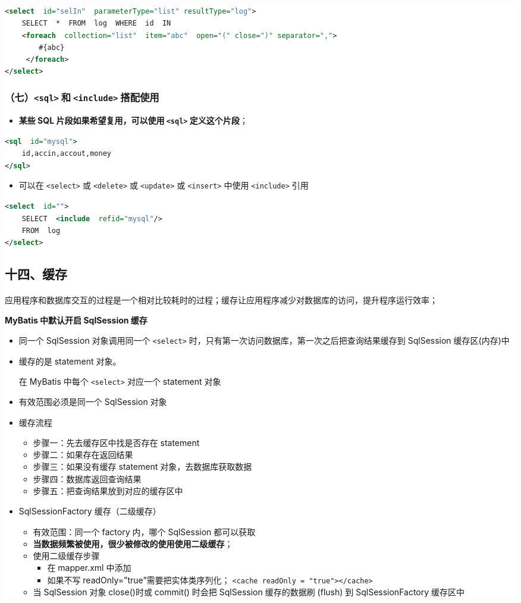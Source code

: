 ```xml
<select  id="selIn"  parameterType="list" resultType="log">
    SELECT  *  FROM  log  WHERE  id  IN
    <foreach  collection="list"  item="abc"  open="(" close=")" separator=",">
        #{abc}
     </foreach>
</select>
```

### （七）`<sql>` 和 `<include>` 搭配使用

- **某些 SQL 片段如果希望复用，可以使用 `<sql>` 定义这个片段**；

```xml
<sql  id="mysql"> 
    id,accin,accout,money
</sql>
```

- 可以在 `<select>` 或 `<delete>` 或 `<update>` 或 `<insert>` 中使用 `<include>` 引用

```xml
<select  id="">
    SELECT  <include  refid="mysql"/>
    FROM  log
</select>
```


## 十四、缓存

应用程序和数据库交互的过程是一个相对比较耗时的过程；缓存让应用程序减少对数据库的访问，提升程序运行效率；

**MyBatis 中默认开启 SqlSession 缓存**

- 同一个 SqlSession 对象调用同一个 `<select>` 时，只有第一次访问数据库，第一次之后把查询结果缓存到 SqlSession 缓存区(内存)中

- 缓存的是 statement  对象。

    在 MyBatis 中每个 `<select>` 对应一个 statement  对象

- 有效范围必须是同一个 SqlSession 对象

- 缓存流程

    - 步骤一：先去缓存区中找是否存在 statement
    - 步骤二：如果存在返回结果
    - 步骤三：如果没有缓存 statement  对象，去数据库获取数据
    - 步骤四：数据库返回查询结果
    - 步骤五：把查询结果放到对应的缓存区中

- SqlSessionFactory 缓存（二级缓存）
    - 有效范围：同一个 factory 内，哪个 SqlSession 都可以获取
    - **当数据频繁被使用，很少被修改的使用使用二级缓存**；
    - 使用二级缓存步骤
        - 在 mapper.xml  中添加
        - 如果不写 readOnly=”true”需要把实体类序列化；
            `<cache readOnly = "true"></cache>`
    - 当 SqlSession 对象 close()时或 commit() 时会把 SqlSession 缓存的数据刷 (flush) 到 SqlSessionFactory 缓存区中
